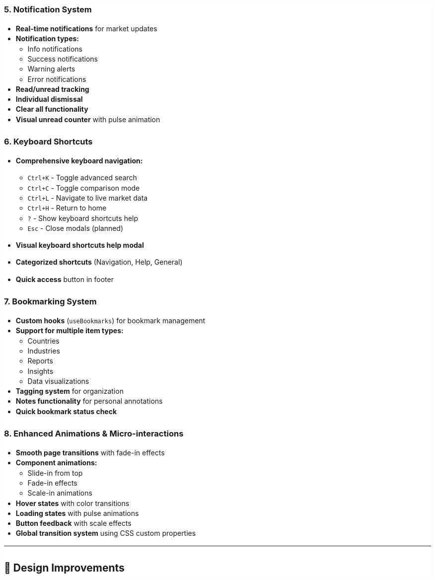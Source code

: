 ### 5. **Notification System**
- **Real-time notifications** for market updates
- **Notification types:**
  - Info notifications
  - Success notifications
  - Warning alerts
  - Error notifications
- **Read/unread tracking**
- **Individual dismissal**
- **Clear all functionality**
- **Visual unread counter** with pulse animation

### 6. **Keyboard Shortcuts**
- **Comprehensive keyboard navigation:**
  - `Ctrl+K` - Toggle advanced search
  - `Ctrl+C` - Toggle comparison mode
  - `Ctrl+L` - Navigate to live market data
  - `Ctrl+H` - Return to home
  - `?` - Show keyboard shortcuts help
  - `Esc` - Close modals (planned)

- **Visual keyboard shortcuts help modal**
- **Categorized shortcuts** (Navigation, Help, General)
- **Quick access** button in footer

### 7. **Bookmarking System**
- **Custom hooks** (`useBookmarks`) for bookmark management
- **Support for multiple item types:**
  - Countries
  - Industries
  - Reports
  - Insights
  - Data visualizations
- **Tagging system** for organization
- **Notes functionality** for personal annotations
- **Quick bookmark status check**

### 8. **Enhanced Animations & Micro-interactions**
- **Smooth page transitions** with fade-in effects
- **Component animations:**
  - Slide-in from top
  - Fade-in effects
  - Scale-in animations
- **Hover states** with color transitions
- **Loading states** with pulse animations
- **Button feedback** with scale effects
- **Global transition system** using CSS custom properties

---

## 🎨 Design Improvements
